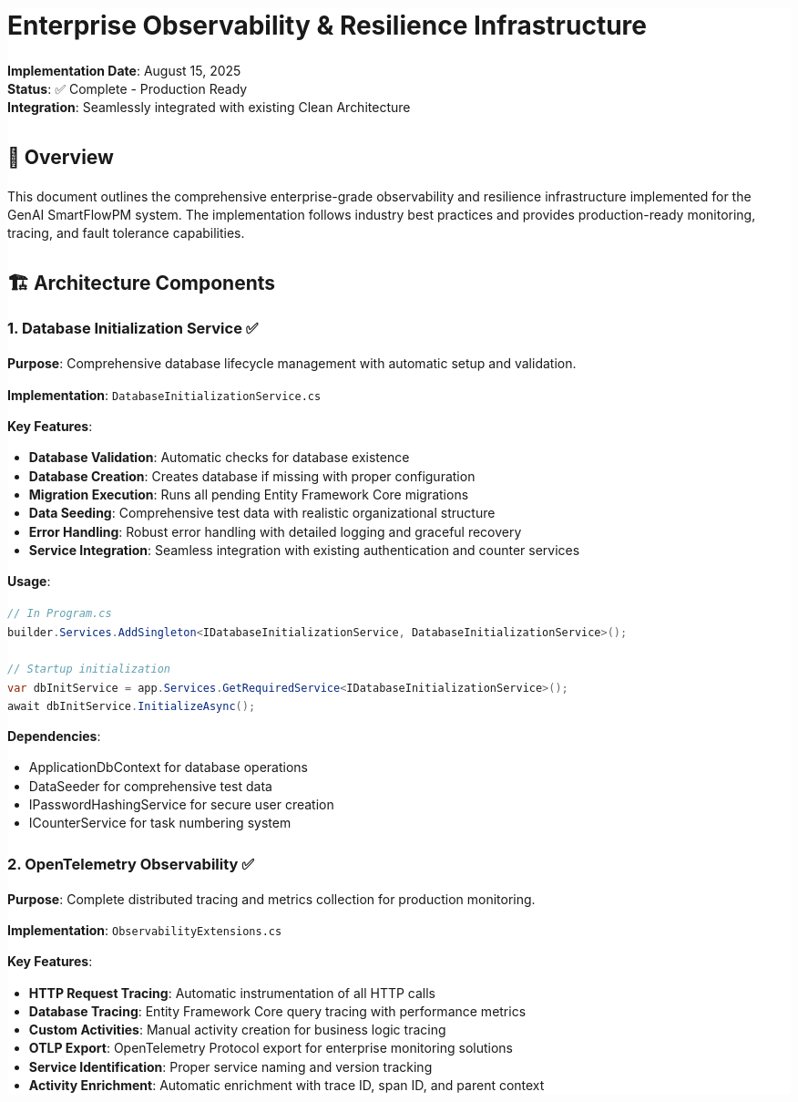 # Enterprise Observability & Resilience Infrastructure

**Implementation Date**: August 15, 2025  
**Status**: ✅ Complete - Production Ready  
**Integration**: Seamlessly integrated with existing Clean Architecture

## 🚀 Overview

This document outlines the comprehensive enterprise-grade observability and resilience infrastructure implemented for the GenAI SmartFlowPM system. The implementation follows industry best practices and provides production-ready monitoring, tracing, and fault tolerance capabilities.

## 🏗️ Architecture Components

### 1. Database Initialization Service ✅

**Purpose**: Comprehensive database lifecycle management with automatic setup and validation.

**Implementation**: `DatabaseInitializationService.cs`

**Key Features**:
- **Database Validation**: Automatic checks for database existence
- **Database Creation**: Creates database if missing with proper configuration
- **Migration Execution**: Runs all pending Entity Framework Core migrations
- **Data Seeding**: Comprehensive test data with realistic organizational structure
- **Error Handling**: Robust error handling with detailed logging and graceful recovery
- **Service Integration**: Seamless integration with existing authentication and counter services

**Usage**:
```csharp
// In Program.cs
builder.Services.AddSingleton<IDatabaseInitializationService, DatabaseInitializationService>();

// Startup initialization
var dbInitService = app.Services.GetRequiredService<IDatabaseInitializationService>();
await dbInitService.InitializeAsync();
```

**Dependencies**:
- ApplicationDbContext for database operations
- DataSeeder for comprehensive test data
- IPasswordHashingService for secure user creation
- ICounterService for task numbering system

### 2. OpenTelemetry Observability ✅

**Purpose**: Complete distributed tracing and metrics collection for production monitoring.

**Implementation**: `ObservabilityExtensions.cs`

**Key Features**:
- **HTTP Request Tracing**: Automatic instrumentation of all HTTP calls
- **Database Tracing**: Entity Framework Core query tracing with performance metrics
- **Custom Activities**: Manual activity creation for business logic tracing
- **OTLP Export**: OpenTelemetry Protocol export for enterprise monitoring solutions
- **Service Identification**: Proper service naming and version tracking
- **Activity Enrichment**: Automatic enrichment with trace ID, span ID, and parent context
